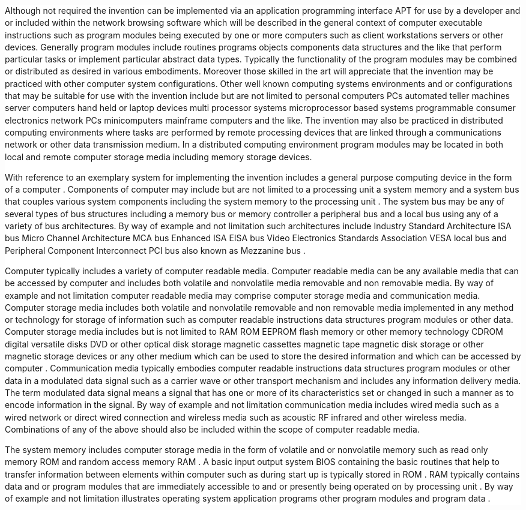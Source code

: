 Although not required the invention can be implemented via an application programming interface APT for use by a developer and or included within the network browsing software which will be described in the general context of computer executable instructions such as program modules being executed by one or more computers such as client workstations servers or other devices. Generally program modules include routines programs objects components data structures and the like that perform particular tasks or implement particular abstract data types. Typically the functionality of the program modules may be combined or distributed as desired in various embodiments. Moreover those skilled in the art will appreciate that the invention may be practiced with other computer system configurations. Other well known computing systems environments and or configurations that may be suitable for use with the invention include but are not limited to personal computers PCs automated teller machines server computers hand held or laptop devices multi processor systems microprocessor based systems programmable consumer electronics network PCs minicomputers mainframe computers and the like. The invention may also be practiced in distributed computing environments where tasks are performed by remote processing devices that are linked through a communications network or other data transmission medium. In a distributed computing environment program modules may be located in both local and remote computer storage media including memory storage devices.

With reference to an exemplary system for implementing the invention includes a general purpose computing device in the form of a computer . Components of computer may include but are not limited to a processing unit a system memory and a system bus that couples various system components including the system memory to the processing unit . The system bus may be any of several types of bus structures including a memory bus or memory controller a peripheral bus and a local bus using any of a variety of bus architectures. By way of example and not limitation such architectures include Industry Standard Architecture ISA bus Micro Channel Architecture MCA bus Enhanced ISA EISA bus Video Electronics Standards Association VESA local bus and Peripheral Component Interconnect PCI bus also known as Mezzanine bus .

Computer typically includes a variety of computer readable media. Computer readable media can be any available media that can be accessed by computer and includes both volatile and nonvolatile media removable and non removable media. By way of example and not limitation computer readable media may comprise computer storage media and communication media. Computer storage media includes both volatile and nonvolatile removable and non removable media implemented in any method or technology for storage of information such as computer readable instructions data structures program modules or other data. Computer storage media includes but is not limited to RAM ROM EEPROM flash memory or other memory technology CDROM digital versatile disks DVD or other optical disk storage magnetic cassettes magnetic tape magnetic disk storage or other magnetic storage devices or any other medium which can be used to store the desired information and which can be accessed by computer . Communication media typically embodies computer readable instructions data structures program modules or other data in a modulated data signal such as a carrier wave or other transport mechanism and includes any information delivery media. The term modulated data signal means a signal that has one or more of its characteristics set or changed in such a manner as to encode information in the signal. By way of example and not limitation communication media includes wired media such as a wired network or direct wired connection and wireless media such as acoustic RF infrared and other wireless media. Combinations of any of the above should also be included within the scope of computer readable media.

The system memory includes computer storage media in the form of volatile and or nonvolatile memory such as read only memory ROM and random access memory RAM . A basic input output system BIOS containing the basic routines that help to transfer information between elements within computer such as during start up is typically stored in ROM . RAM typically contains data and or program modules that are immediately accessible to and or presently being operated on by processing unit . By way of example and not limitation illustrates operating system application programs other program modules and program data .
